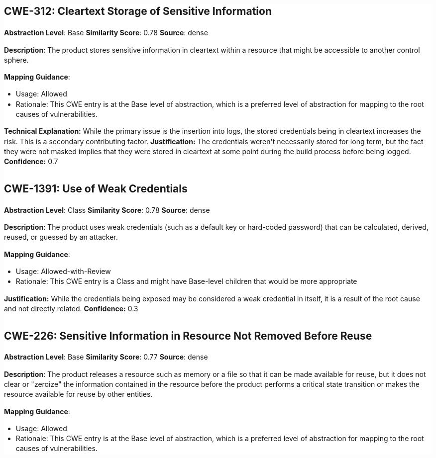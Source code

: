 ## CWE-312: Cleartext Storage of Sensitive Information
**Abstraction Level**: Base
**Similarity Score**: 0.78
**Source**: dense

**Description**:
The product stores sensitive information in cleartext within a resource that might be accessible to another control sphere.

**Mapping Guidance**:
- Usage: Allowed
- Rationale: This CWE entry is at the Base level of abstraction, which is a preferred level of abstraction for mapping to the root causes of vulnerabilities.

**Technical Explanation:** While the primary issue is the insertion into logs, the stored credentials being in cleartext increases the risk. This is a secondary contributing factor.
**Justification:** The credentials weren't necessarily stored for long term, but the fact they were not masked implies that they were stored in cleartext at some point during the build process before being logged.
**Confidence:** 0.7

## CWE-1391: Use of Weak Credentials
**Abstraction Level**: Class
**Similarity Score**: 0.78
**Source**: dense

**Description**:
The product uses weak credentials (such as a default key or hard-coded password) that can be calculated, derived, reused, or guessed by an attacker.

**Mapping Guidance**:
- Usage: Allowed-with-Review
- Rationale: This CWE entry is a Class and might have Base-level children that would be more appropriate

**Justification:** While the credentials being exposed may be considered a weak credential in itself, it is a result of the root cause and not directly related.
**Confidence:** 0.3

## CWE-226: Sensitive Information in Resource Not Removed Before Reuse
**Abstraction Level**: Base
**Similarity Score**: 0.77
**Source**: dense

**Description**:
The product releases a resource such as memory or a file so that it can be made available for reuse, but it does not clear or "zeroize" the information contained in the resource before the product performs a critical state transition or makes the resource available for reuse by other entities.

**Mapping Guidance**:
- Usage: Allowed
- Rationale: This CWE entry is at the Base level of abstraction, which is a preferred level of abstraction for mapping to the root causes of vulnerabilities.
